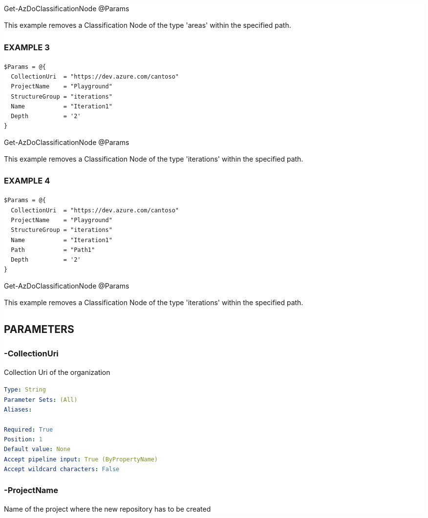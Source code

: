 Get-AzDoClassificationNode @Params

This example removes a Classification Node of the type 'areas' within the specified path.

### EXAMPLE 3
```
$Params = @{
  CollectionUri  = "https://dev.azure.com/cantoso"
  ProjectName    = "Playground"
  StructureGroup = "iterations"
  Name           = "Iteration1"
  Depth          = '2'
}
```

Get-AzDoClassificationNode @Params

This example removes a Classification Node of the type 'iterations' within the specified path.

### EXAMPLE 4
```
$Params = @{
  CollectionUri  = "https://dev.azure.com/cantoso"
  ProjectName    = "Playground"
  StructureGroup = "iterations"
  Name           = "Iteration1"
  Path           = "Path1"
  Depth          = '2'
}
```

Get-AzDoClassificationNode @Params

This example removes a Classification Node of the type 'iterations' within the specified path.

## PARAMETERS

### -CollectionUri
Collection Uri of the organization

```yaml
Type: String
Parameter Sets: (All)
Aliases:

Required: True
Position: 1
Default value: None
Accept pipeline input: True (ByPropertyName)
Accept wildcard characters: False
```

### -ProjectName
Name of the project where the new repository has to be created
